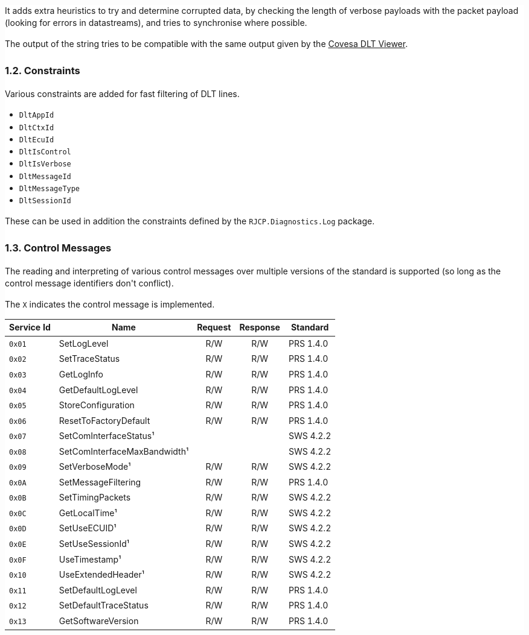 It adds extra heuristics to try and determine corrupted data, by checking the
length of verbose payloads with the packet payload (looking for errors in
datastreams), and tries to synchronise where possible.

The output of the string tries to be compatible with the same output given by
the [Covesa DLT Viewer](https://github.com/COVESA/dlt-viewer).

### 1.2. Constraints

Various constraints are added for fast filtering of DLT lines.

- `DltAppId`
- `DltCtxId`
- `DltEcuId`
- `DltIsControl`
- `DltIsVerbose`
- `DltMessageId`
- `DltMessageType`
- `DltSessionId`

These can be used in addition the constraints defined by the
`RJCP.Diagnostics.Log` package.

### 1.3. Control Messages

The reading and interpreting of various control messages over multiple versions
of the standard is supported (so long as the control message identifiers don't
conflict).

The `X` indicates the control message is implemented.

| Service Id            | Name                         | Request | Response | Standard   |
| --------------------- | ---------------------------- | :-----: | :------: | ---------- |
| `0x01`                | SetLogLevel                  |   R/W   |   R/W    | PRS 1.4.0  |
| `0x02`                | SetTraceStatus               |   R/W   |   R/W    | PRS 1.4.0  |
| `0x03`                | GetLogInfo                   |   R/W   |   R/W    | PRS 1.4.0  |
| `0x04`                | GetDefaultLogLevel           |   R/W   |   R/W    | PRS 1.4.0  |
| `0x05`                | StoreConfiguration           |   R/W   |   R/W    | PRS 1.4.0  |
| `0x06`                | ResetToFactoryDefault        |   R/W   |   R/W    | PRS 1.4.0  |
| `0x07`                | SetComInterfaceStatus¹       |         |          | SWS 4.2.2  |
| `0x08`                | SetComInterfaceMaxBandwidth¹ |         |          | SWS 4.2.2  |
| `0x09`                | SetVerboseMode¹              |   R/W   |   R/W    | SWS 4.2.2  |
| `0x0A`                | SetMessageFiltering          |   R/W   |   R/W    | PRS 1.4.0  |
| `0x0B`                | SetTimingPackets             |   R/W   |   R/W    | SWS 4.2.2  |
| `0x0C`                | GetLocalTime¹                |   R/W   |   R/W    | SWS 4.2.2  |
| `0x0D`                | SetUseECUID¹                 |   R/W   |   R/W    | SWS 4.2.2  |
| `0x0E`                | SetUseSessionId¹             |   R/W   |   R/W    | SWS 4.2.2  |
| `0x0F`                | UseTimestamp¹                |   R/W   |   R/W    | SWS 4.2.2  |
| `0x10`                | UseExtendedHeader¹           |   R/W   |   R/W    | SWS 4.2.2  |
| `0x11`                | SetDefaultLogLevel           |   R/W   |   R/W    | PRS 1.4.0  |
| `0x12`                | SetDefaultTraceStatus        |   R/W   |   R/W    | PRS 1.4.0  |
| `0x13`                | GetSoftwareVersion           |   R/W   |   R/W    | PRS 1.4.0  |
